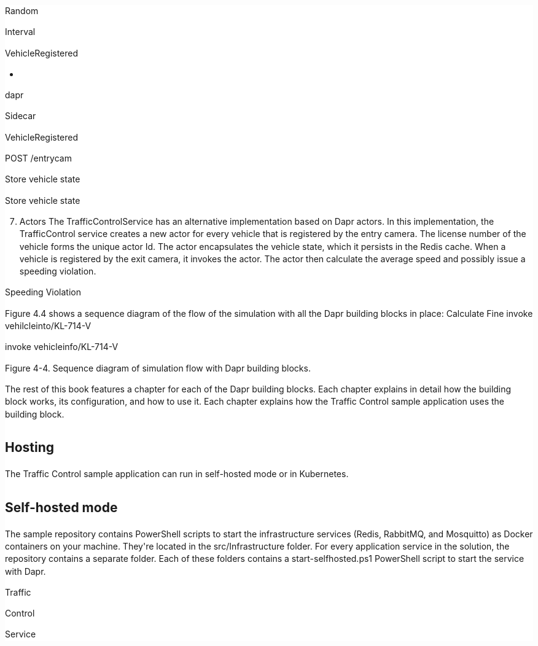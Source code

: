 Random

Interval

VehicleRegistered

+

dapr

Sidecar

VehicleRegistered

POST /entrycam

Store vehicle state

Store vehicle state

7. Actors The TrafficControlService has an alternative implementation based on Dapr actors. In this implementation, the TrafficControl service creates a new actor for every vehicle that is registered by the entry camera. The license number of the vehicle forms the unique actor Id. The actor encapsulates the vehicle state, which it persists in the Redis cache. When a vehicle is registered by the exit camera, it invokes the actor. The actor then calculate the average speed and possibly issue a speeding violation.

Speeding Violation

Figure 4.4 shows a sequence diagram of the flow of the simulation with all the Dapr building blocks in place: Calculate Fine invoke vehilcleinto/KL-714-V

invoke vehicleinfo/KL-714-V

Figure 4-4. Sequence diagram of simulation flow with Dapr building blocks.



The rest of this book features a chapter for each of the Dapr building blocks. Each chapter explains in detail how the building block works, its configuration, and how to use it. Each chapter explains how the Traffic Control sample application uses the building block.

## Hosting

The Traffic Control sample application can run in self-hosted mode or in Kubernetes.

## Self-hosted mode

The sample repository contains PowerShell scripts to start the infrastructure services (Redis, RabbitMQ, and Mosquitto) as Docker containers on your machine. They're located in the src/Infrastructure folder. For every application service in the solution, the repository contains a separate folder. Each of these folders contains a start-selfhosted.ps1 PowerShell script to start the service with Dapr.

Traffic

Control

Service
